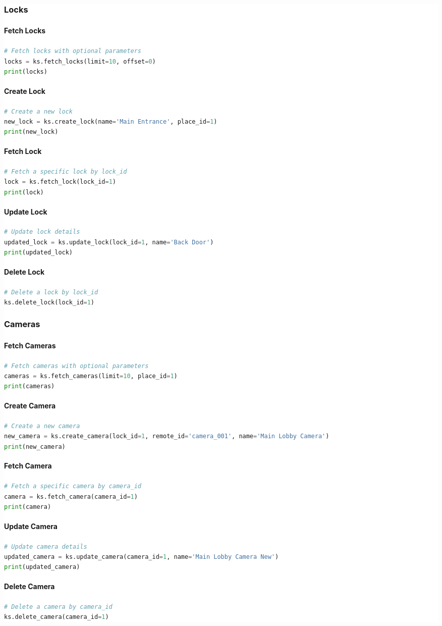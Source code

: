 ### Locks

#### Fetch Locks
```python
# Fetch locks with optional parameters
locks = ks.fetch_locks(limit=10, offset=0)
print(locks)
```
#### Create Lock
```python
# Create a new lock
new_lock = ks.create_lock(name='Main Entrance', place_id=1)
print(new_lock)
```
#### Fetch Lock
```python
# Fetch a specific lock by lock_id
lock = ks.fetch_lock(lock_id=1)
print(lock)
```
#### Update Lock
```python
# Update lock details
updated_lock = ks.update_lock(lock_id=1, name='Back Door')
print(updated_lock)
```
#### Delete Lock
```python
# Delete a lock by lock_id
ks.delete_lock(lock_id=1)
```
### Cameras

#### Fetch Cameras
```python
# Fetch cameras with optional parameters
cameras = ks.fetch_cameras(limit=10, place_id=1)
print(cameras)
```
#### Create Camera
```python
# Create a new camera
new_camera = ks.create_camera(lock_id=1, remote_id='camera_001', name='Main Lobby Camera')
print(new_camera)
```
#### Fetch Camera
```python
# Fetch a specific camera by camera_id
camera = ks.fetch_camera(camera_id=1)
print(camera)
```
#### Update Camera
```python
# Update camera details
updated_camera = ks.update_camera(camera_id=1, name='Main Lobby Camera New')
print(updated_camera)
```
#### Delete Camera
```python
# Delete a camera by camera_id
ks.delete_camera(camera_id=1)
```